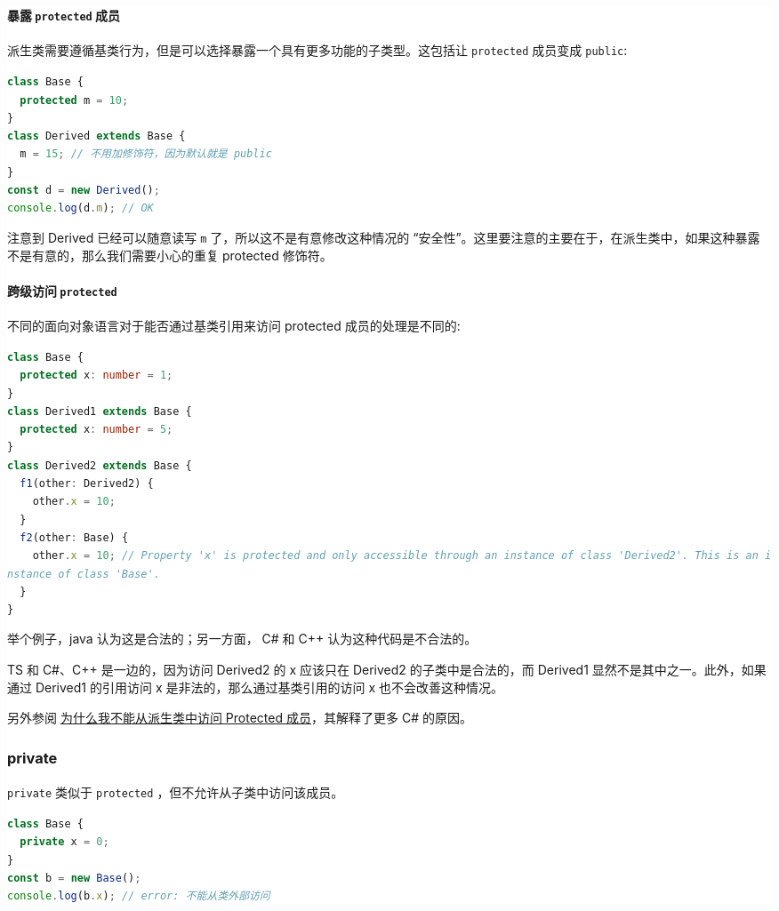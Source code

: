 #### 暴露 `protected` 成员

派生类需要遵循基类行为，但是可以选择暴露一个具有更多功能的子类型。这包括让 `protected` 成员变成 `public`:

```typescript
class Base {
  protected m = 10;
}
class Derived extends Base {
  m = 15; // 不用加修饰符，因为默认就是 public
}
const d = new Derived();
console.log(d.m); // OK
```

注意到 Derived 已经可以随意读写 `m` 了，所以这不是有意修改这种情况的 “安全性”。这里要注意的主要在于，在派生类中，如果这种暴露不是有意的，那么我们需要小心的重复 protected 修饰符。

#### 跨级访问 `protected`

不同的面向对象语言对于能否通过基类引用来访问 protected 成员的处理是不同的:

```typescript
class Base {
  protected x: number = 1;
}
class Derived1 extends Base {
  protected x: number = 5;
}
class Derived2 extends Base {
  f1(other: Derived2) {
    other.x = 10;
  }
  f2(other: Base) {
    other.x = 10; // Property 'x' is protected and only accessible through an instance of class 'Derived2'. This is an instance of class 'Base'.
  }
}
```

举个例子，java 认为这是合法的；另一方面， C# 和 C++ 认为这种代码是不合法的。

TS 和 C#、C++ 是一边的，因为访问 Derived2 的 x 应该只在 Derived2 的子类中是合法的，而 Derived1 显然不是其中之一。此外，如果通过 Derived1 的引用访问 x 是非法的，那么通过基类引用的访问 x 也不会改善这种情况。

另外参阅 [为什么我不能从派生类中访问 Protected 成员](https://learn.microsoft.com/zh-cn/archive/blogs/ericlippert/why-cant-i-access-a-protected-member-from-a-derived-class)，其解释了更多 C# 的原因。

### private

`private` 类似于 `protected` ，但不允许从子类中访问该成员。

```typescript
class Base {
  private x = 0;
}
const b = new Base();
console.log(b.x); // error: 不能从类外部访问
```
